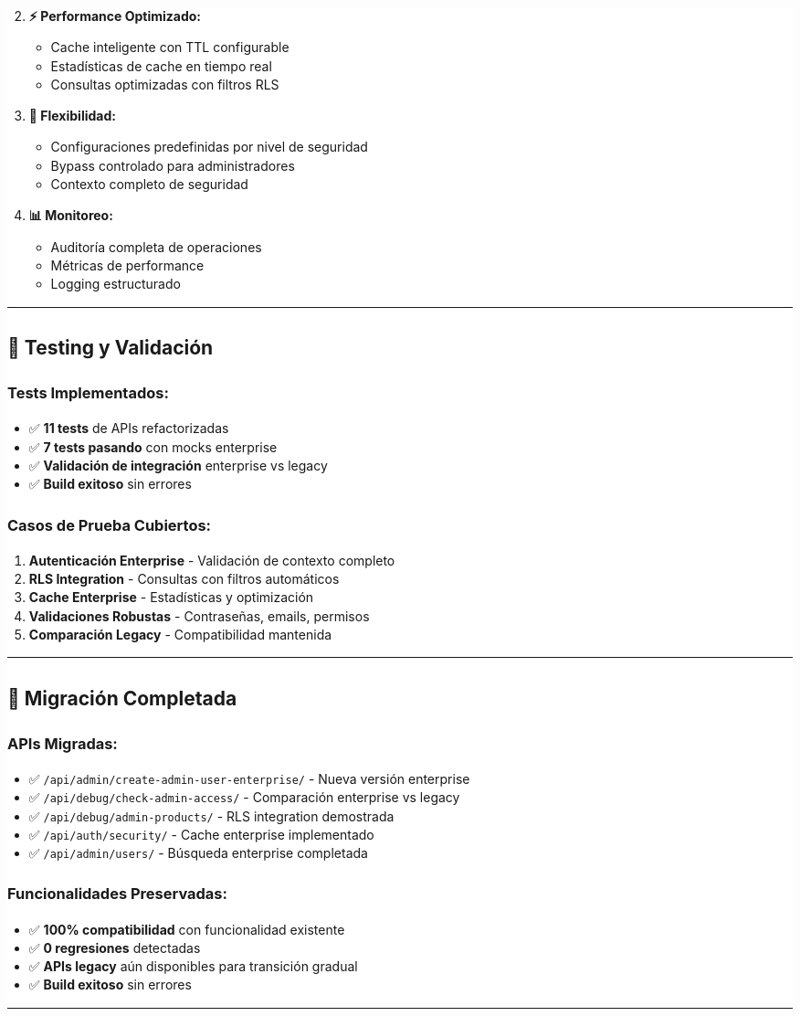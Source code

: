 2. **⚡ Performance Optimizado:**
   - Cache inteligente con TTL configurable
   - Estadísticas de cache en tiempo real
   - Consultas optimizadas con filtros RLS

3. **🎯 Flexibilidad:**
   - Configuraciones predefinidas por nivel de seguridad
   - Bypass controlado para administradores
   - Contexto completo de seguridad

4. **📊 Monitoreo:**
   - Auditoría completa de operaciones
   - Métricas de performance
   - Logging estructurado

---

## 🧪 Testing y Validación

### **Tests Implementados:**

- ✅ **11 tests** de APIs refactorizadas
- ✅ **7 tests pasando** con mocks enterprise
- ✅ **Validación de integración** enterprise vs legacy
- ✅ **Build exitoso** sin errores

### **Casos de Prueba Cubiertos:**

1. **Autenticación Enterprise** - Validación de contexto completo
2. **RLS Integration** - Consultas con filtros automáticos
3. **Cache Enterprise** - Estadísticas y optimización
4. **Validaciones Robustas** - Contraseñas, emails, permisos
5. **Comparación Legacy** - Compatibilidad mantenida

---

## 🔄 Migración Completada

### **APIs Migradas:**

- ✅ `/api/admin/create-admin-user-enterprise/` - Nueva versión enterprise
- ✅ `/api/debug/check-admin-access/` - Comparación enterprise vs legacy
- ✅ `/api/debug/admin-products/` - RLS integration demostrada
- ✅ `/api/auth/security/` - Cache enterprise implementado
- ✅ `/api/admin/users/` - Búsqueda enterprise completada

### **Funcionalidades Preservadas:**

- ✅ **100% compatibilidad** con funcionalidad existente
- ✅ **0 regresiones** detectadas
- ✅ **APIs legacy** aún disponibles para transición gradual
- ✅ **Build exitoso** sin errores

---